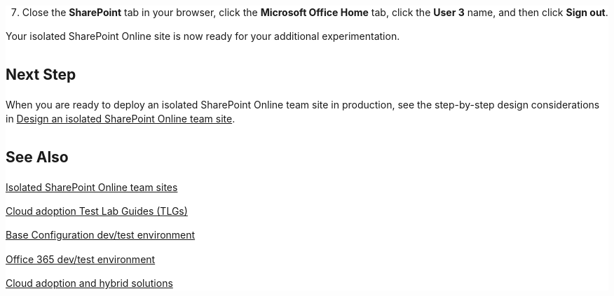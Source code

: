 7. Close the **SharePoint** tab in your browser, click the **Microsoft Office Home** tab, click the **User 3** name, and then click **Sign out**.
    
Your isolated SharePoint Online site is now ready for your additional experimentation.
  
## Next Step

When you are ready to deploy an isolated SharePoint Online team site in production, see the step-by-step design considerations in [Design an isolated SharePoint Online team site](design-an-isolated-sharepoint-online-team-site.md).
  
## See Also

[Isolated SharePoint Online team sites](isolated-sharepoint-online-team-sites.md)
  
[Cloud adoption Test Lab Guides (TLGs)](https://docs.microsoft.com/office365/enterprise/cloud-adoption-test-lab-guides-tlgs)
  
[Base Configuration dev/test environment](https://docs.microsoft.com/office365/enterprise/base-configuration-dev-test-environment)
  
[Office 365 dev/test environment](https://docs.microsoft.com/office365/enterprise/office-365-dev-test-environment)
  
[Cloud adoption and hybrid solutions](https://docs.microsoft.com/office365/enterprise/cloud-adoption-and-hybrid-solutions)




